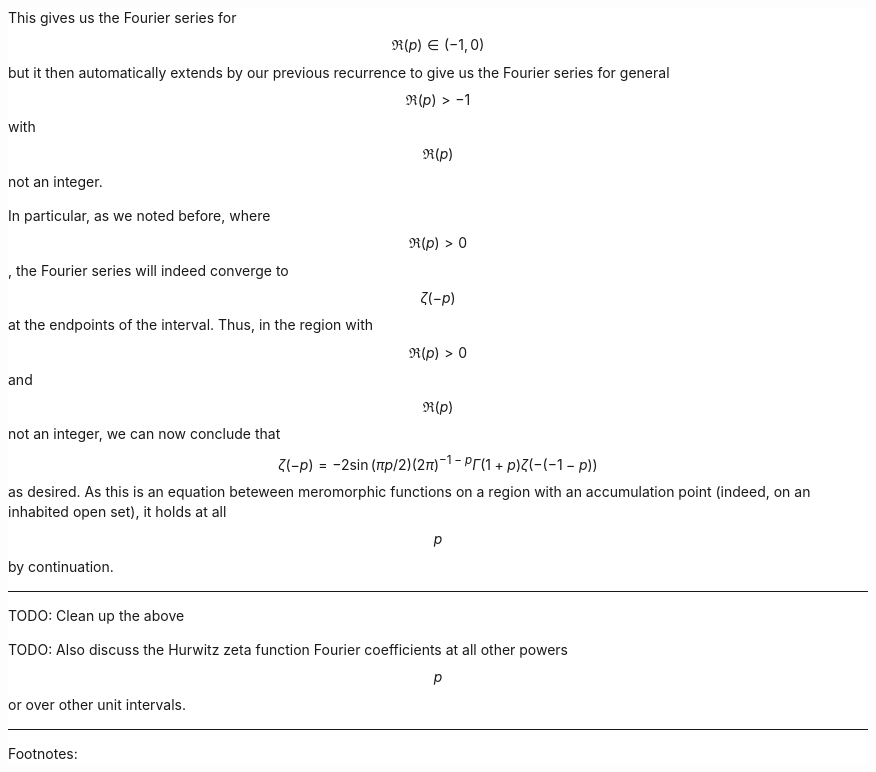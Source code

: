 This gives us the Fourier series for $$\Re(p) \in (-1, 0)$$ but it then automatically extends by our previous recurrence to give us the Fourier series for general $$\Re(p) > -1$$ with $$\Re(p)$$ not an integer.

In particular, as we noted before, where $$\Re(p) > 0$$, the Fourier series will indeed converge to $$\zeta(-p)$$ at the endpoints of the interval. Thus, in the region with $$\Re(p) > 0$$ and $$\Re(p)$$ not an integer, we can now conclude that $$\zeta(-p) = -2 \sin(\pi p/2) (2 \pi)^{-1 - p} \Gamma(1 + p) \zeta(-(-1 - p))$$ as desired. As this is an equation beteween meromorphic functions on a region with an accumulation point (indeed, on an inhabited open set), it holds at all $$p$$ by continuation.

***

TODO: Clean up the above

TODO: Also discuss the Hurwitz zeta function Fourier coefficients at all other powers $$p$$ or over other unit intervals.

***

Footnotes: